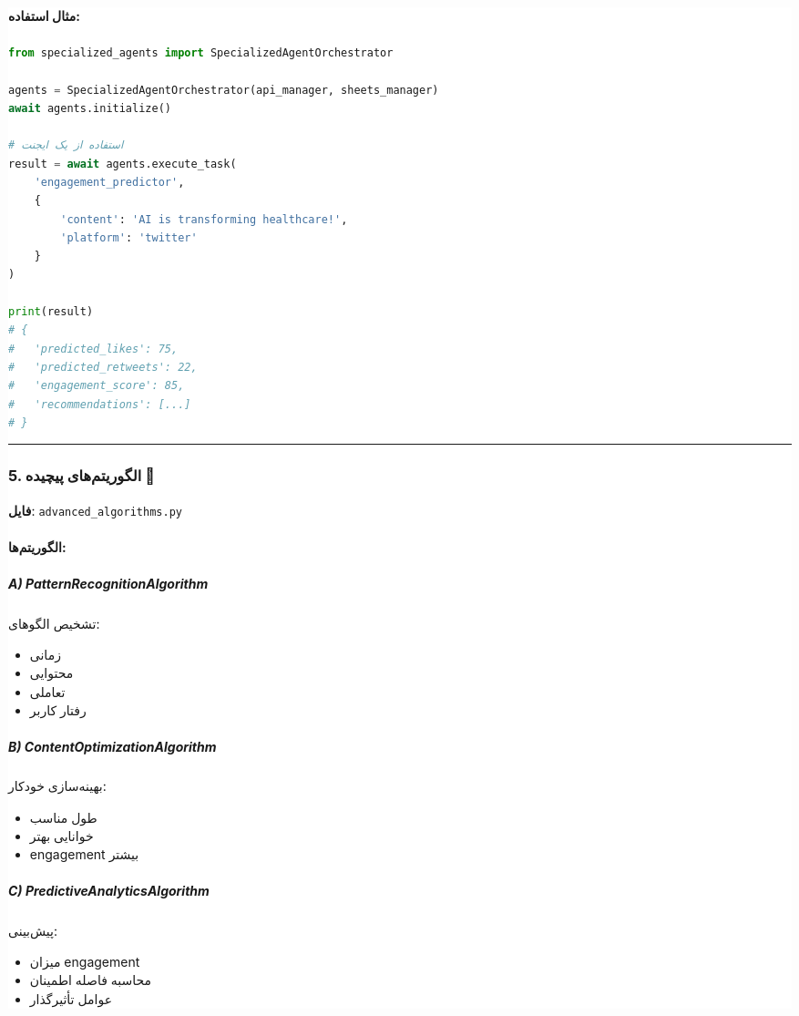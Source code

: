 #### مثال استفاده:
```python
from specialized_agents import SpecializedAgentOrchestrator

agents = SpecializedAgentOrchestrator(api_manager, sheets_manager)
await agents.initialize()

# استفاده از یک ایجنت
result = await agents.execute_task(
    'engagement_predictor',
    {
        'content': 'AI is transforming healthcare!',
        'platform': 'twitter'
    }
)

print(result)
# {
#   'predicted_likes': 75,
#   'predicted_retweets': 22,
#   'engagement_score': 85,
#   'recommendations': [...]
# }
```

---

### 5. الگوریتم‌های پیچیده 🧮

**فایل**: `advanced_algorithms.py`

#### الگوریتم‌ها:

##### A) PatternRecognitionAlgorithm
تشخیص الگوهای:
- زمانی
- محتوایی  
- تعاملی
- رفتار کاربر

##### B) ContentOptimizationAlgorithm
بهینه‌سازی خودکار:
- طول مناسب
- خوانایی بهتر
- engagement بیشتر

##### C) PredictiveAnalyticsAlgorithm
پیش‌بینی:
- میزان engagement
- محاسبه فاصله اطمینان
- عوامل تأثیرگذار
